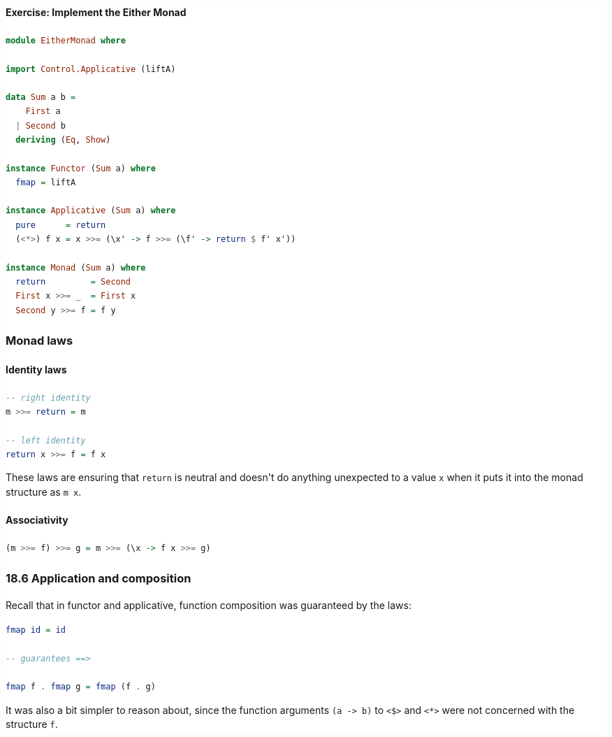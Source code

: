 #### Exercise: Implement the Either Monad
```haskell
module EitherMonad where

import Control.Applicative (liftA)

data Sum a b =
    First a
  | Second b
  deriving (Eq, Show)

instance Functor (Sum a) where
  fmap = liftA

instance Applicative (Sum a) where
  pure      = return
  (<*>) f x = x >>= (\x' -> f >>= (\f' -> return $ f' x'))

instance Monad (Sum a) where
  return         = Second
  First x >>= _  = First x
  Second y >>= f = f y
```

### Monad laws
#### Identity laws
```haskell
-- right identity
m >>= return = m

-- left identity
return x >>= f = f x
```
These laws are ensuring that `return` is neutral and doesn't do anything unexpected to a value `x` when it puts it into the monad structure as `m x`.

#### Associativity
```haskell
(m >>= f) >>= g = m >>= (\x -> f x >>= g)
```

### 18.6 Application and composition
Recall that in functor and applicative, function composition was guaranteed by the laws:
```haskell
fmap id = id

-- guarantees ==>

fmap f . fmap g = fmap (f . g)
```
It was also a bit simpler to reason about, since the function arguments `(a -> b)` to `<$>` and `<*>` were not concerned with the structure `f`.
